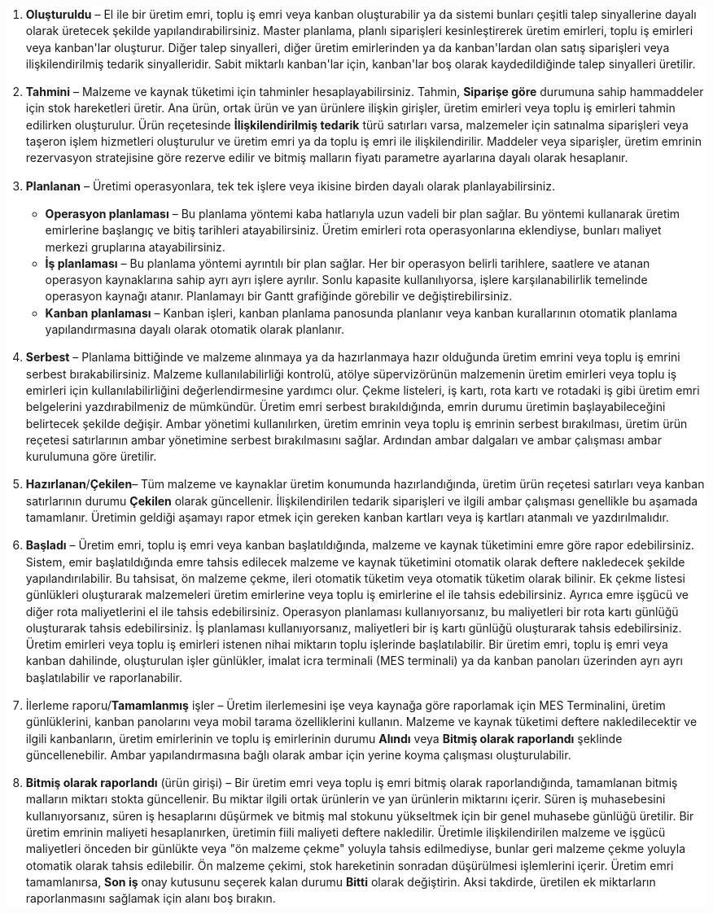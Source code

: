 1.  **Oluşturuldu** – El ile bir üretim emri, toplu iş emri veya kanban oluşturabilir ya da sistemi bunları çeşitli talep sinyallerine dayalı olarak üretecek şekilde yapılandırabilirsiniz. Master planlama, planlı siparişleri kesinleştirerek üretim emirleri, toplu iş emirleri veya kanban'lar oluşturur. Diğer talep sinyalleri, diğer üretim emirlerinden ya da kanban'lardan olan satış siparişleri veya ilişkilendirilmiş tedarik sinyalleridir. Sabit miktarlı kanban'lar için, kanban'lar boş olarak kaydedildiğinde talep sinyalleri üretilir.
2.  **Tahmini** – Malzeme ve kaynak tüketimi için tahminler hesaplayabilirsiniz. Tahmin, **Siparişe göre** durumuna sahip hammaddeler için stok hareketleri üretir. Ana ürün, ortak ürün ve yan ürünlere ilişkin girişler, üretim emirleri veya toplu iş emirleri tahmin edilirken oluşturulur. Ürün reçetesinde **İlişkilendirilmiş tedarik** türü satırları varsa, malzemeler için satınalma siparişleri veya taşeron işlem hizmetleri oluşturulur ve üretim emri ya da toplu iş emri ile ilişkilendirilir. Maddeler veya siparişler, üretim emrinin rezervasyon stratejisine göre rezerve edilir ve bitmiş malların fiyatı parametre ayarlarına dayalı olarak hesaplanır.
3.  **Planlanan** – Üretimi operasyonlara, tek tek işlere veya ikisine birden dayalı olarak planlayabilirsiniz.
    -   **Operasyon planlaması** – Bu planlama yöntemi kaba hatlarıyla uzun vadeli bir plan sağlar. Bu yöntemi kullanarak üretim emirlerine başlangıç ve bitiş tarihleri atayabilirsiniz. Üretim emirleri rota operasyonlarına eklendiyse, bunları maliyet merkezi gruplarına atayabilirsiniz.
    -   **İş planlaması** – Bu planlama yöntemi ayrıntılı bir plan sağlar. Her bir operasyon belirli tarihlere, saatlere ve atanan operasyon kaynaklarına sahip ayrı ayrı işlere ayrılır. Sonlu kapasite kullanılıyorsa, işlere karşılanabilirlik temelinde operasyon kaynağı atanır. Planlamayı bir Gantt grafiğinde görebilir ve değiştirebilirsiniz.
    -   **Kanban planlaması** – Kanban işleri, kanban planlama panosunda planlanır veya kanban kurallarının otomatik planlama yapılandırmasına dayalı olarak otomatik olarak planlanır.

4.  **Serbest** – Planlama bittiğinde ve malzeme alınmaya ya da hazırlanmaya hazır olduğunda üretim emrini veya toplu iş emrini serbest bırakabilirsiniz. Malzeme kullanılabilirliği kontrolü, atölye süpervizörünün malzemenin üretim emirleri veya toplu iş emirleri için kullanılabilirliğini değerlendirmesine yardımcı olur. Çekme listeleri, iş kartı, rota kartı ve rotadaki iş gibi üretim emri belgelerini yazdırabilmeniz de mümkündür. Üretim emri serbest bırakıldığında, emrin durumu üretimin başlayabileceğini belirtecek şekilde değişir. Ambar yönetimi kullanılırken, üretim emrinin veya toplu iş emrinin serbest bırakılması, üretim ürün reçetesi satırlarının ambar yönetimine serbest bırakılmasını sağlar. Ardından ambar dalgaları ve ambar çalışması ambar kurulumuna göre üretilir.
5.  **Hazırlanan**/**Çekilen**– Tüm malzeme ve kaynaklar üretim konumunda hazırlandığında, üretim ürün reçetesi satırları veya kanban satırlarının durumu **Çekilen** olarak güncellenir. İlişkilendirilen tedarik siparişleri ve ilgili ambar çalışması genellikle bu aşamada tamamlanır. Üretimin geldiği aşamayı rapor etmek için gereken kanban kartları veya iş kartları atanmalı ve yazdırılmalıdır.
6.  **Başladı** – Üretim emri, toplu iş emri veya kanban başlatıldığında, malzeme ve kaynak tüketimini emre göre rapor edebilirsiniz. Sistem, emir başlatıldığında emre tahsis edilecek malzeme ve kaynak tüketimini otomatik olarak deftere nakledecek şekilde yapılandırılabilir. Bu tahsisat, ön malzeme çekme, ileri otomatik tüketim veya otomatik tüketim olarak bilinir. Ek çekme listesi günlükleri oluşturarak malzemeleri üretim emirlerine veya toplu iş emirlerine el ile tahsis edebilirsiniz. Ayrıca emre işgücü ve diğer rota maliyetlerini el ile tahsis edebilirsiniz. Operasyon planlaması kullanıyorsanız, bu maliyetleri bir rota kartı günlüğü oluşturarak tahsis edebilirsiniz. İş planlaması kullanıyorsanız, maliyetleri bir iş kartı günlüğü oluşturarak tahsis edebilirsiniz. Üretim emirleri veya toplu iş emirleri istenen nihai miktarın toplu işlerinde başlatılabilir. Bir üretim emri, toplu iş emri veya kanban dahilinde, oluşturulan işler günlükler, imalat icra terminali (MES terminali) ya da kanban panoları üzerinden ayrı ayrı başlatılabilir ve raporlanabilir.
7.  İlerleme raporu/**Tamamlanmış** işler – Üretim ilerlemesini işe veya kaynağa göre raporlamak için MES Terminalini, üretim günlüklerini, kanban panolarını veya mobil tarama özelliklerini kullanın. Malzeme ve kaynak tüketimi deftere nakledilecektir ve ilgili kanbanların, üretim emirlerinin ve toplu iş emirlerinin durumu **Alındı** veya **Bitmiş olarak raporlandı** şeklinde güncellenebilir. Ambar yapılandırmasına bağlı olarak ambar için yerine koyma çalışması oluşturulabilir.
8.  **Bitmiş olarak raporlandı** (ürün girişi) – Bir üretim emri veya toplu iş emri bitmiş olarak raporlandığında, tamamlanan bitmiş malların miktarı stokta güncellenir. Bu miktar ilgili ortak ürünlerin ve yan ürünlerin miktarını içerir. Süren iş muhasebesini kullanıyorsanız, süren iş hesaplarını düşürmek ve bitmiş mal stokunu yükseltmek için bir genel muhasebe günlüğü üretilir. Bir üretim emrinin maliyeti hesaplanırken, üretimin fiili maliyeti deftere nakledilir. Üretimle ilişkilendirilen malzeme ve işgücü maliyetleri önceden bir günlükte veya "ön malzeme çekme" yoluyla tahsis edilmediyse, bunlar geri malzeme çekme yoluyla otomatik olarak tahsis edilebilir. Ön malzeme çekimi, stok hareketinin sonradan düşürülmesi işlemlerini içerir. Üretim emri tamamlanırsa, **Son iş** onay kutusunu seçerek kalan durumu **Bitti** olarak değiştirin. Aksi takdirde, üretilen ek miktarların raporlanmasını sağlamak için alanı boş bırakın.